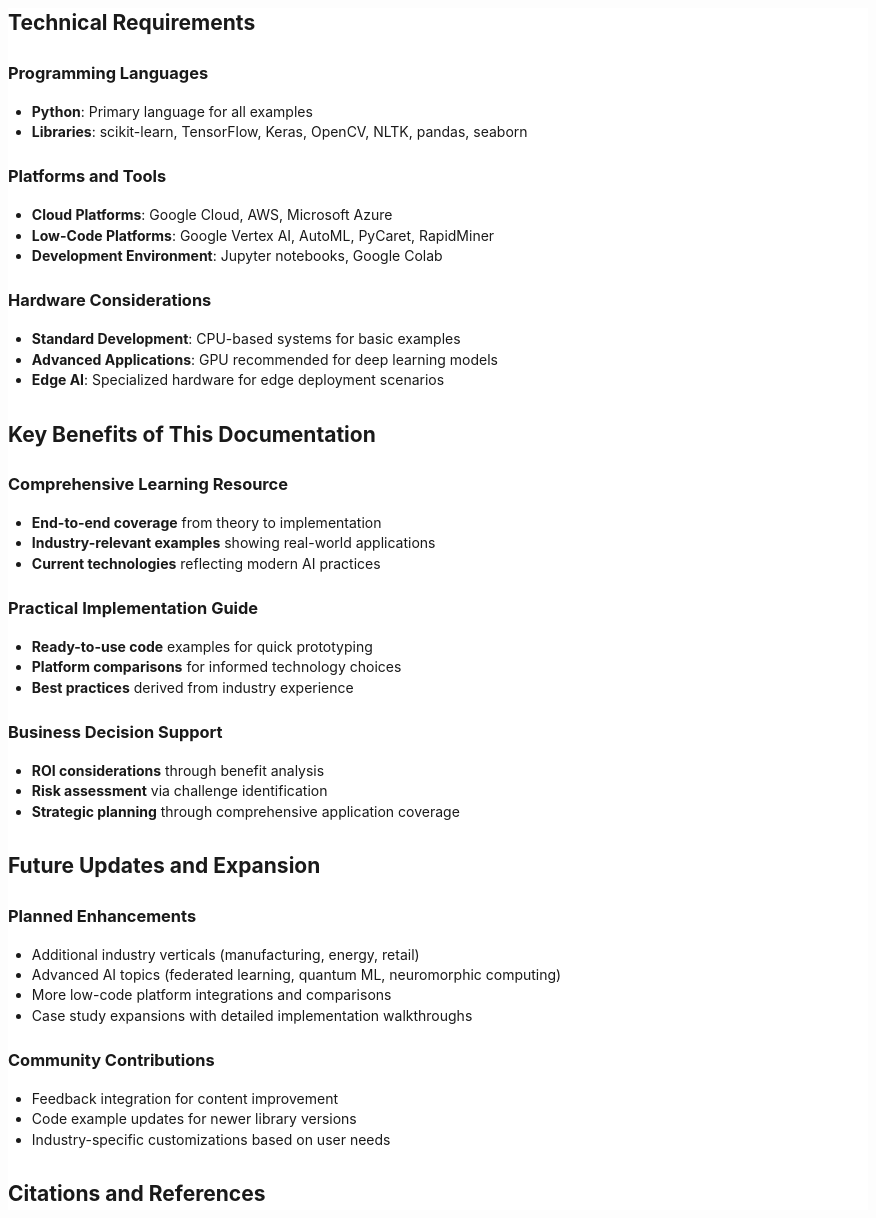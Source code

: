 ## Technical Requirements

### Programming Languages
- **Python**: Primary language for all examples
- **Libraries**: scikit-learn, TensorFlow, Keras, OpenCV, NLTK, pandas, seaborn

### Platforms and Tools
- **Cloud Platforms**: Google Cloud, AWS, Microsoft Azure
- **Low-Code Platforms**: Google Vertex AI, AutoML, PyCaret, RapidMiner
- **Development Environment**: Jupyter notebooks, Google Colab

### Hardware Considerations
- **Standard Development**: CPU-based systems for basic examples
- **Advanced Applications**: GPU recommended for deep learning models
- **Edge AI**: Specialized hardware for edge deployment scenarios

## Key Benefits of This Documentation

### Comprehensive Learning Resource
- **End-to-end coverage** from theory to implementation
- **Industry-relevant examples** showing real-world applications
- **Current technologies** reflecting modern AI practices

### Practical Implementation Guide
- **Ready-to-use code** examples for quick prototyping
- **Platform comparisons** for informed technology choices
- **Best practices** derived from industry experience

### Business Decision Support
- **ROI considerations** through benefit analysis
- **Risk assessment** via challenge identification
- **Strategic planning** through comprehensive application coverage

## Future Updates and Expansion

### Planned Enhancements
- Additional industry verticals (manufacturing, energy, retail)
- Advanced AI topics (federated learning, quantum ML, neuromorphic computing)
- More low-code platform integrations and comparisons
- Case study expansions with detailed implementation walkthroughs

### Community Contributions
- Feedback integration for content improvement
- Code example updates for newer library versions
- Industry-specific customizations based on user needs

## Citations and References
